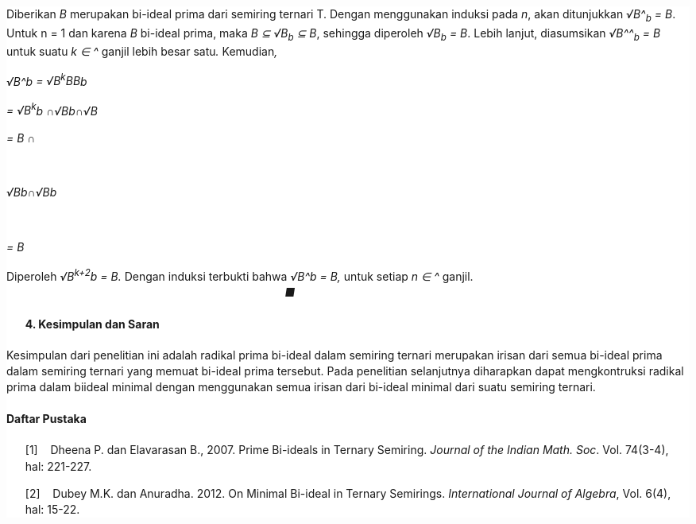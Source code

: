 <p><span class="font9">Diberikan </span><span class="font9" style="font-style:italic;">B</span><span class="font9"> merupakan bi-ideal prima dari semiring ternari T. Dengan menggunakan induksi pada </span><span class="font9" style="font-style:italic;">n</span><span class="font9">, akan ditunjukkan </span><span class="font9" style="font-style:italic;">√B</span><span class="font6" style="font-style:italic;">^</span><span class="font9" style="font-style:italic;"><sub>b</sub> = B</span><span class="font9">. Untuk n = 1 dan karena </span><span class="font9" style="font-style:italic;">B</span><span class="font9"> bi-ideal prima, maka </span><span class="font9" style="font-style:italic;">B </span><span class="font2" style="font-style:italic;">⊆</span><span class="font9" style="font-style:italic;"> √B<sub>b</sub> </span><span class="font2" style="font-style:italic;">⊆</span><span class="font9" style="font-style:italic;"> B</span><span class="font9">, sehingga diperoleh </span><span class="font9" style="font-style:italic;">√B<sub>b</sub> = B</span><span class="font9">. Lebih lanjut, diasumsikan </span><span class="font9" style="font-style:italic;">√B^</span><span class="font6" style="font-style:italic;">^</span><span class="font9" style="font-style:italic;"><sub>b</sub> = B</span><span class="font9"> untuk suatu </span><span class="font9" style="font-style:italic;">k </span><span class="font2" style="font-style:italic;">∈</span><span class="font9" style="font-style:italic;"> ^</span><span class="font9"> ganjil lebih besar satu</span><span class="font9" style="font-style:italic;">.</span><span class="font9"> Kemudian</span><span class="font9" style="font-style:italic;">,</span></p>
<p><span class="font9" style="font-style:italic;">√B^</span><span class="font6" style="font-style:italic;">b </span><span class="font9" style="font-style:italic;">= √B<sup>k</sup>BB</span><span class="font6" style="font-style:italic;">b</span></p>
<p><span class="font9" style="font-style:italic;">= √B<sup>k</sup></span><span class="font6" style="font-style:italic;">b </span><span class="font9" style="font-style:italic;">∩√B</span><span class="font6" style="font-style:italic;">b</span><span class="font9" style="font-style:italic;">∩√B</span></p>
<div>
<p><span class="font9" style="font-style:italic;">= B ∩</span></p>
</div><br clear="all">
<div>
<p><span class="font9" style="font-style:italic;">√B</span><span class="font6" style="font-style:italic;">b</span><span class="font9" style="font-style:italic;">∩√B</span><span class="font6" style="font-style:italic;">b</span></p>
</div><br clear="all">
<p><span class="font9" style="font-style:italic;">= B</span></p>
<p><span class="font9">Diperoleh </span><span class="font9" style="font-style:italic;">√B<sup>k+2</sup></span><span class="font6" style="font-style:italic;">b </span><span class="font9" style="font-style:italic;">= B.</span><span class="font9"> Dengan induksi terbukti bahwa </span><span class="font9" style="font-style:italic;">√B</span><span class="font6" style="font-style:italic;">^b </span><span class="font9" style="font-style:italic;">= B,</span><span class="font9"> untuk setiap </span><span class="font9" style="font-style:italic;">n </span><span class="font2" style="font-style:italic;">∈</span><span class="font9" style="font-style:italic;"> ^ </span><span class="font9">ganjil. &nbsp;&nbsp;&nbsp;&nbsp;&nbsp;&nbsp;&nbsp;&nbsp;&nbsp;&nbsp;&nbsp;&nbsp;&nbsp;&nbsp;&nbsp;&nbsp;&nbsp;&nbsp;&nbsp;&nbsp;&nbsp;&nbsp;&nbsp;&nbsp;&nbsp;&nbsp;&nbsp;&nbsp;&nbsp;&nbsp;&nbsp;&nbsp;&nbsp;&nbsp;&nbsp;&nbsp;&nbsp;&nbsp;&nbsp;&nbsp;&nbsp;&nbsp;&nbsp;&nbsp;&nbsp;&nbsp;&nbsp;&nbsp;&nbsp;&nbsp;&nbsp;&nbsp;&nbsp;&nbsp;&nbsp;&nbsp;&nbsp;&nbsp;&nbsp;&nbsp;&nbsp;&nbsp;&nbsp;&nbsp;&nbsp;&nbsp;&nbsp;&nbsp;&nbsp;&nbsp;&nbsp;&nbsp;&nbsp;&nbsp;&nbsp;&nbsp;&nbsp;&nbsp;&nbsp;&nbsp;&nbsp;&nbsp;&nbsp;&nbsp;&nbsp;&nbsp;&nbsp;&nbsp;&nbsp;</span><span class="font9" style="font-style:italic;">■</span></p>
<ul style="list-style:none;"><li>
<h4><a name="bookmark24"></a><span class="font9" style="font-weight:bold;"><a name="bookmark25"></a>4. Kesimpulan dan Saran</span></h4></li></ul>
<p><span class="font9">Kesimpulan dari penelitian ini adalah radikal prima bi-ideal dalam semiring ternari merupakan irisan dari semua bi-ideal prima dalam semiring ternari yang memuat bi-ideal prima tersebut. Pada penelitian selanjutnya diharapkan dapat mengkontruksi radikal prima dalam biideal minimal dengan menggunakan semua irisan dari bi-ideal minimal dari suatu semiring ternari.</span></p>
<h4><a name="bookmark26"></a><span class="font9" style="font-weight:bold;"><a name="bookmark27"></a>Daftar Pustaka</span></h4>
<ul style="list-style:none;"><li>
<p><span class="font9">[1] &nbsp;&nbsp;&nbsp;Dheena P. dan Elavarasan B., 2007. Prime Bi-ideals in Ternary Semiring. </span><span class="font9" style="font-style:italic;">Journal of the Indian Math. Soc</span><span class="font9">. Vol. 74(3-4), hal: 221-227.</span></p></li>
<li>
<p><span class="font9">[2] &nbsp;&nbsp;&nbsp;Dubey M.K. dan Anuradha. 2012. On Minimal Bi-ideal in Ternary Semirings. </span><span class="font9" style="font-style:italic;">International Journal of Algebra</span><span class="font9">, Vol. 6(4), hal: 15-22.</span></p></li>